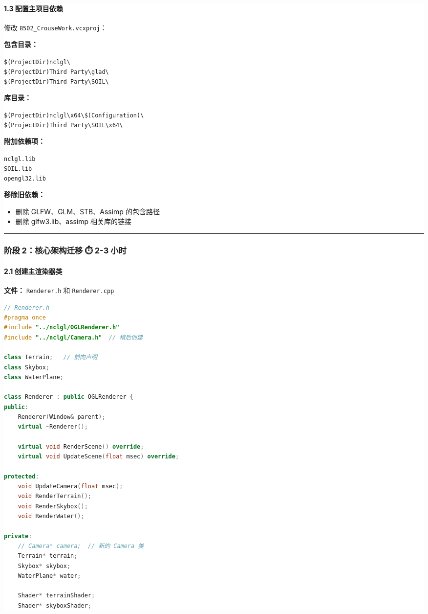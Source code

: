 #### 1.3 配置主项目依赖
修改 `8502_CrouseWork.vcxproj`：

**包含目录：**
```
$(ProjectDir)nclgl\
$(ProjectDir)Third Party\glad\
$(ProjectDir)Third Party\SOIL\
```

**库目录：**
```
$(ProjectDir)nclgl\x64\$(Configuration)\
$(ProjectDir)Third Party\SOIL\x64\
```

**附加依赖项：**
```
nclgl.lib
SOIL.lib
opengl32.lib
```

**移除旧依赖：**
- 删除 GLFW、GLM、STB、Assimp 的包含路径
- 删除 glfw3.lib、assimp 相关库的链接

---

### 阶段 2：核心架构迁移 ⏱️ 2-3 小时

#### 2.1 创建主渲染器类

**文件：** `Renderer.h` 和 `Renderer.cpp`

```cpp
// Renderer.h
#pragma once
#include "../nclgl/OGLRenderer.h"
#include "../nclgl/Camera.h"  // 稍后创建

class Terrain;   // 前向声明
class Skybox;
class WaterPlane;

class Renderer : public OGLRenderer {
public:
    Renderer(Window& parent);
    virtual ~Renderer();

    virtual void RenderScene() override;
    virtual void UpdateScene(float msec) override;

protected:
    void UpdateCamera(float msec);
    void RenderTerrain();
    void RenderSkybox();
    void RenderWater();

private:
    // Camera* camera;  // 新的 Camera 类
    Terrain* terrain;
    Skybox* skybox;
    WaterPlane* water;

    Shader* terrainShader;
    Shader* skyboxShader;
```